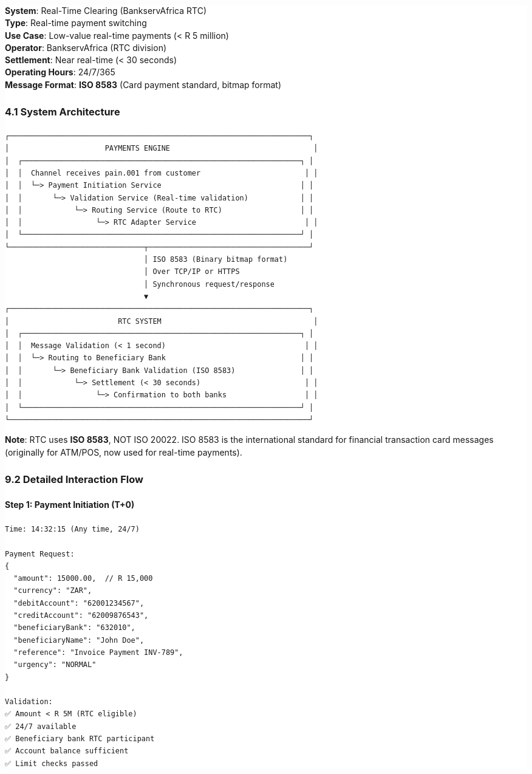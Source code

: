 **System**: Real-Time Clearing (BankservAfrica RTC)  
**Type**: Real-time payment switching  
**Use Case**: Low-value real-time payments (< R 5 million)  
**Operator**: BankservAfrica (RTC division)  
**Settlement**: Near real-time (< 30 seconds)  
**Operating Hours**: 24/7/365  
**Message Format**: **ISO 8583** (Card payment standard, bitmap format)

### 4.1 System Architecture

```
┌─────────────────────────────────────────────────────────────────────┐
│                      PAYMENTS ENGINE                                 │
│  ┌────────────────────────────────────────────────────────────────┐ │
│  │  Channel receives pain.001 from customer                        │ │
│  │  └─> Payment Initiation Service                                │ │
│  │       └─> Validation Service (Real-time validation)            │ │
│  │            └─> Routing Service (Route to RTC)                  │ │
│  │                 └─> RTC Adapter Service                         │ │
│  └────────────────────────────────────────────────────────────────┘ │
└───────────────────────────────┬─────────────────────────────────────┘
                                │ ISO 8583 (Binary bitmap format)
                                │ Over TCP/IP or HTTPS
                                │ Synchronous request/response
                                ▼
┌─────────────────────────────────────────────────────────────────────┐
│                         RTC SYSTEM                                   │
│  ┌────────────────────────────────────────────────────────────────┐ │
│  │  Message Validation (< 1 second)                                │ │
│  │  └─> Routing to Beneficiary Bank                               │ │
│  │       └─> Beneficiary Bank Validation (ISO 8583)               │ │
│  │            └─> Settlement (< 30 seconds)                        │ │
│  │                 └─> Confirmation to both banks                  │ │
│  └────────────────────────────────────────────────────────────────┘ │
└─────────────────────────────────────────────────────────────────────┘
```

**Note**: RTC uses **ISO 8583**, NOT ISO 20022. ISO 8583 is the international standard for financial transaction card messages (originally for ATM/POS, now used for real-time payments).

### 9.2 Detailed Interaction Flow

#### Step 1: Payment Initiation (T+0)

```
Time: 14:32:15 (Any time, 24/7)

Payment Request:
{
  "amount": 15000.00,  // R 15,000
  "currency": "ZAR",
  "debitAccount": "62001234567",
  "creditAccount": "62009876543",
  "beneficiaryBank": "632010",
  "beneficiaryName": "John Doe",
  "reference": "Invoice Payment INV-789",
  "urgency": "NORMAL"
}

Validation:
✅ Amount < R 5M (RTC eligible)
✅ 24/7 available
✅ Beneficiary bank RTC participant
✅ Account balance sufficient
✅ Limit checks passed
```